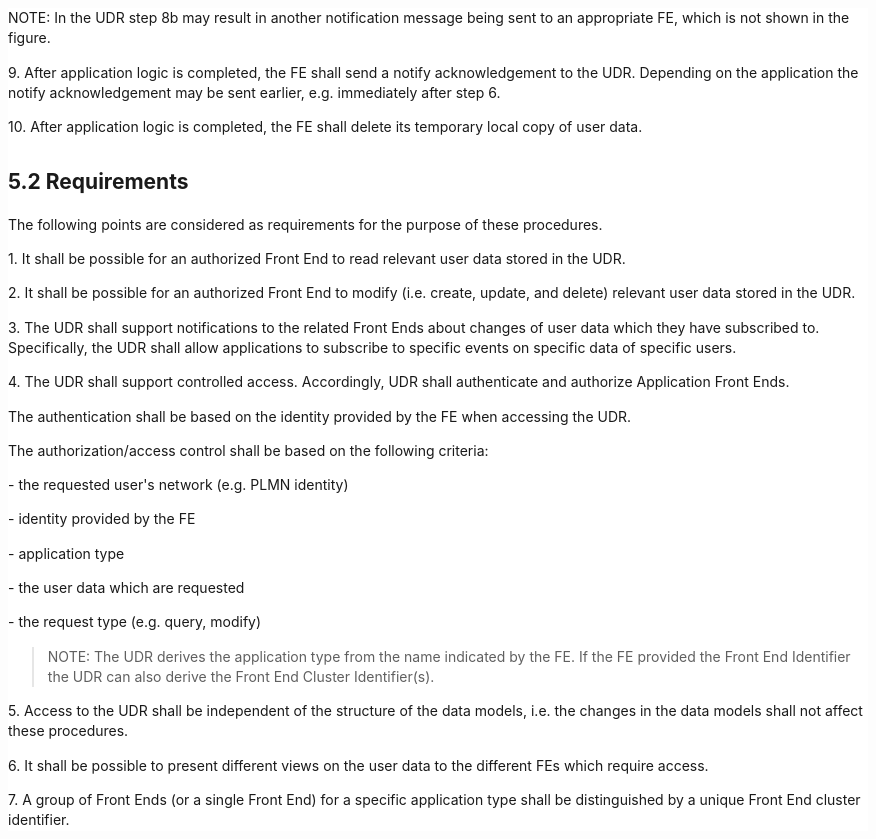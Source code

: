 NOTE: In the UDR step 8b may result in another notification message
being sent to an appropriate FE, which is not shown in the figure.

9\. After application logic is completed, the FE shall send a notify
acknowledgement to the UDR. Depending on the application the notify
acknowledgement may be sent earlier, e.g. immediately after step 6.

10\. After application logic is completed, the FE shall delete its
temporary local copy of user data.

5.2 Requirements
----------------

The following points are considered as requirements for the purpose of
these procedures.

1\. It shall be possible for an authorized Front End to read relevant
user data stored in the UDR.

2\. It shall be possible for an authorized Front End to modify (i.e.
create, update, and delete) relevant user data stored in the UDR.

3\. The UDR shall support notifications to the related Front Ends about
changes of user data which they have subscribed to. Specifically, the
UDR shall allow applications to subscribe to specific events on specific
data of specific users.

4\. The UDR shall support controlled access. Accordingly, UDR shall
authenticate and authorize Application Front Ends.

The authentication shall be based on the identity provided by the FE
when accessing the UDR.

The authorization/access control shall be based on the following
criteria:

\- the requested user\'s network (e.g. PLMN identity)

\- identity provided by the FE

\- application type

\- the user data which are requested

\- the request type (e.g. query, modify)

> NOTE: The UDR derives the application type from the name indicated by
> the FE. If the FE provided the Front End Identifier the UDR can also
> derive the Front End Cluster Identifier(s).

5\. Access to the UDR shall be independent of the structure of the data
models, i.e. the changes in the data models shall not affect these
procedures.

6\. It shall be possible to present different views on the user data to
the different FEs which require access.

7\. A group of Front Ends (or a single Front End) for a specific
application type shall be distinguished by a unique Front End cluster
identifier.
